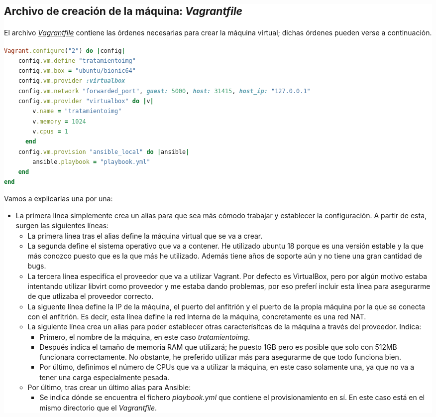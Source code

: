 
## Archivo de creación de la máquina: *Vagrantfile*

El archivo [*Vagrantfile*](https://github.com/nazaretrogue/Microservicio-multimedia/blob/master/Vagrantfile)
contiene las órdenes necesarias para crear la máquina virtual; dichas órdenes
pueden verse a continuación.

```rb
Vagrant.configure("2") do |config|
    config.vm.define "tratamientoimg"
    config.vm.box = "ubuntu/bionic64"
    config.vm.provider :virtualbox
    config.vm.network "forwarded_port", guest: 5000, host: 31415, host_ip: "127.0.0.1"
    config.vm.provider "virtualbox" do |v|
        v.name = "tratamientoimg"
        v.memory = 1024
        v.cpus = 1
      end
    config.vm.provision "ansible_local" do |ansible|
        ansible.playbook = "playbook.yml"
    end
end
```

Vamos a explicarlas una por una:

* La primera línea simplemente crea un alias para que sea más cómodo trabajar
y establecer la configuración. A partir de esta, surgen las siguientes líneas:
  * La primera línea tras el alias define la máquina virtual que se va a crear.
  * La segunda define el sistema operativo que va a contener. He utilizado ubuntu
  18 porque es una versión estable y la que más conozco puesto que es la que más
  he utilizado. Además tiene años de soporte aún y no tiene una gran cantidad de
  bugs.
  * La tercera línea especifíca el proveedor que va a utilizar Vagrant. Por defecto
  es VirtualBox, pero por algún motivo estaba intentando utilizar libvirt como
  proveedor y me estaba dando problemas, por eso preferí incluir esta línea para
  asegurarme de que utlizaba el proveedor correcto.
  * La siguente línea define la IP de la máquina, el puerto del anfitrión y el puerto
  de la propia máquina por la que se conecta con el anfitrión. Es decir, esta línea
  define la red interna de la máquina, concretamente es una red NAT.
  * La siguiente línea crea un alias para poder establecer otras caracterísitcas
  de la máquina a través del proveedor. Indica:
    * Primero, el nombre de la máquina, en este caso *tratamientoimg*.
    * Después indica el tamaño de memoria RAM que utilizará; he puesto 1GB pero
    es posible que solo con 512MB funcionara correctamente. No obstante, he preferido
    utilizar más para asegurarme de que todo funciona bien.
    * Por último, definimos el número de CPUs que va a utilizar la máquina, en
    este caso solamente una, ya que no va a tener una carga especialmente pesada.
  * Por último, tras crear un último alias para Ansible:
    * Se indica dónde se encuentra el fichero *playbook.yml* que contiene el provisionamiento
    en sí. En este caso está en el mismo directorio que el *Vagrantfile*.
